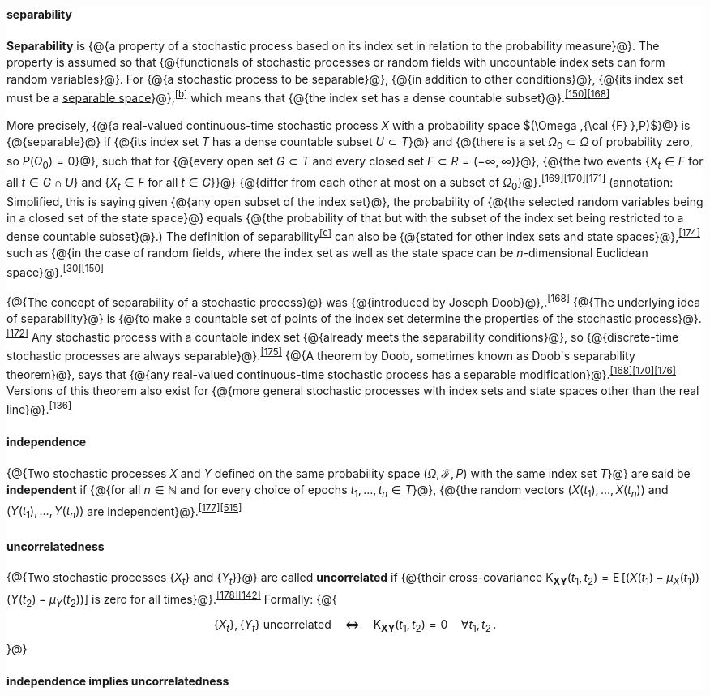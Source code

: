 #### separability

__Separability__ is {@{a property of a stochastic process based on its index set in relation to the probability measure}@}. The property is assumed so that {@{functionals of stochastic processes or random fields with uncountable index sets can form random variables}@}. For {@{a stochastic process to be separable}@}, {@{in addition to other conditions}@}, {@{its index set must be a [separable space](separable%20space.md)}@},<sup>[\[b\]](#^ref-b)</sup> which means that {@{the index set has a dense countable subset}@}.<sup>[\[150\]](#^ref-150)</sup><sup>[\[168\]](#^ref-168)</sup> 

More precisely, {@{a real-valued continuous-time stochastic process $X$ with a probability space $(\Omega ,{\cal {F} },P)$}@} is {@{separable}@} if {@{its index set $T$ has a dense countable subset $U\subset T$}@} and {@{there is a set $\Omega _{0}\subset \Omega$ of probability zero, so $P(\Omega _{0})=0$}@}, such that for {@{every open set $G\subset T$ and every closed set $F\subset \textstyle R=(-\infty ,\infty )$}@}, {@{the two events $\{X_{t}\in F{\text{ for all } }t\in G\cap U\}$ and $\{X_{t}\in F{\text{ for all } }t\in G\}$}@} {@{differ from each other at most on a subset of $\Omega _{0}$}@}.<sup>[\[169\]](#^ref-169)</sup><sup>[\[170\]](#^ref-170)</sup><sup>[\[171\]](#^ref-171)</sup> (annotation: Simplified, this is saying given {@{any open subset of the index set}@}, the probability of {@{the selected random variables being in a closed set of the state space}@} equals {@{the probability of that but with the subset of the index set being restricted to a dense countable subset}@}.) The definition of separability<sup>[\[c\]](#^ref-c)</sup> can also be {@{stated for other index sets and state spaces}@},<sup>[\[174\]](#^ref-174)</sup> such as {@{in the case of random fields, where the index set as well as the state space can be $n$-dimensional Euclidean space}@}.<sup>[\[30\]](#^ref-30)</sup><sup>[\[150\]](#^ref-150)</sup> 

{@{The concept of separability of a stochastic process}@} was {@{introduced by [Joseph Doob](Joseph%20L.%20Doob.md)}@},.<sup>[\[168\]](#^ref-168)</sup> {@{The underlying idea of separability}@} is {@{to make a countable set of points of the index set determine the properties of the stochastic process}@}.<sup>[\[172\]](#^ref-172)</sup> Any stochastic process with a countable index set {@{already meets the separability conditions}@}, so {@{discrete-time stochastic processes are always separable}@}.<sup>[\[175\]](#^ref-175)</sup> {@{A theorem by Doob, sometimes known as Doob's separability theorem}@}, says that {@{any real-valued continuous-time stochastic process has a separable modification}@}.<sup>[\[168\]](#^ref-168)</sup><sup>[\[170\]](#^ref-170)</sup><sup>[\[176\]](#^ref-176)</sup> Versions of this theorem also exist for {@{more general stochastic processes with index sets and state spaces other than the real line}@}.<sup>[\[136\]](#^ref-136)</sup> 

#### independence

{@{Two stochastic processes $X$ and $Y$ defined on the same probability space $(\Omega ,{\mathcal {F} },P)$ with the same index set $T$}@} are said be __independent__ if {@{for all $n\in \mathbb {N}$ and for every choice of epochs $t_{1},\ldots ,t_{n}\in T$}@}, {@{the random vectors $\left(X(t_{1}),\ldots ,X(t_{n})\right)$ and $\left(Y(t_{1}),\ldots ,Y(t_{n})\right)$ are independent}@}.<sup>[\[177\]](#^ref-177)</sup><sup>[\[515\]](#^ref-515)</sup> 

#### uncorrelatedness

{@{Two stochastic processes $\left\{X_{t}\right\}$ and $\left\{Y_{t}\right\}$}@} are called __uncorrelated__ if {@{their cross-covariance $\operatorname {K} _{\mathbf {X} \mathbf {Y} }(t_{1},t_{2})=\operatorname {E} \left[\left(X(t_{1})-\mu _{X}(t_{1})\right)\left(Y(t_{2})-\mu _{Y}(t_{2})\right)\right]$ is zero for all times}@}.<sup>[\[178\]](#^ref-178)</sup><sup>[\[142\]](#^ref-142)</sup> Formally: {@{$$\left\{X_{t}\right\},\left\{Y_{t}\right\}{\text{ uncorrelated} }\quad \iff \quad \operatorname {K} _{\mathbf {X} \mathbf {Y} }(t_{1},t_{2})=0\quad \forall t_{1},t_{2}\,.$$}@} 

#### independence implies uncorrelatedness

